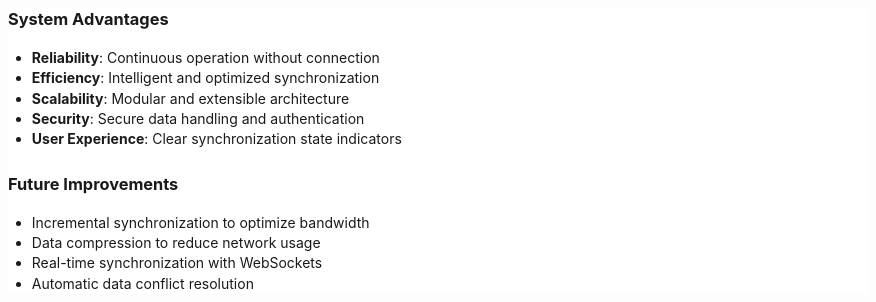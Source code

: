 ### System Advantages
- **Reliability**: Continuous operation without connection
- **Efficiency**: Intelligent and optimized synchronization
- **Scalability**: Modular and extensible architecture
- **Security**: Secure data handling and authentication
- **User Experience**: Clear synchronization state indicators

### Future Improvements
- Incremental synchronization to optimize bandwidth
- Data compression to reduce network usage
- Real-time synchronization with WebSockets
- Automatic data conflict resolution 
